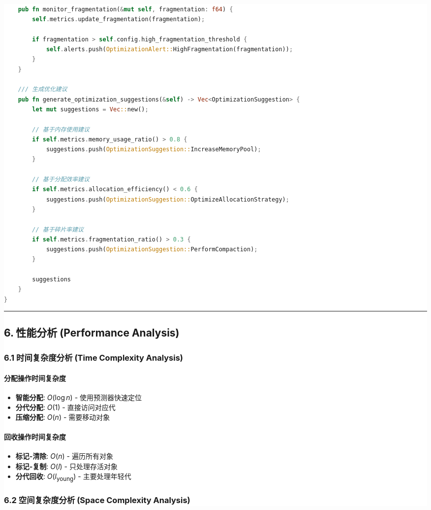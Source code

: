 ```rust
    pub fn monitor_fragmentation(&mut self, fragmentation: f64) {
        self.metrics.update_fragmentation(fragmentation);
        
        if fragmentation > self.config.high_fragmentation_threshold {
            self.alerts.push(OptimizationAlert::HighFragmentation(fragmentation));
        }
    }
    
    /// 生成优化建议
    pub fn generate_optimization_suggestions(&self) -> Vec<OptimizationSuggestion> {
        let mut suggestions = Vec::new();
        
        // 基于内存使用建议
        if self.metrics.memory_usage_ratio() > 0.8 {
            suggestions.push(OptimizationSuggestion::IncreaseMemoryPool);
        }
        
        // 基于分配效率建议
        if self.metrics.allocation_efficiency() < 0.6 {
            suggestions.push(OptimizationSuggestion::OptimizeAllocationStrategy);
        }
        
        // 基于碎片率建议
        if self.metrics.fragmentation_ratio() > 0.3 {
            suggestions.push(OptimizationSuggestion::PerformCompaction);
        }
        
        suggestions
    }
}
```

---

## 6. 性能分析 (Performance Analysis)

### 6.1 时间复杂度分析 (Time Complexity Analysis)

#### 分配操作时间复杂度

- **智能分配**: $O(\log n)$ - 使用预测器快速定位
- **分代分配**: $O(1)$ - 直接访问对应代
- **压缩分配**: $O(n)$ - 需要移动对象

#### 回收操作时间复杂度

- **标记-清除**: $O(n)$ - 遍历所有对象
- **标记-复制**: $O(l)$ - 只处理存活对象
- **分代回收**: $O(l_{\text{young}})$ - 主要处理年轻代

### 6.2 空间复杂度分析 (Space Complexity Analysis)
